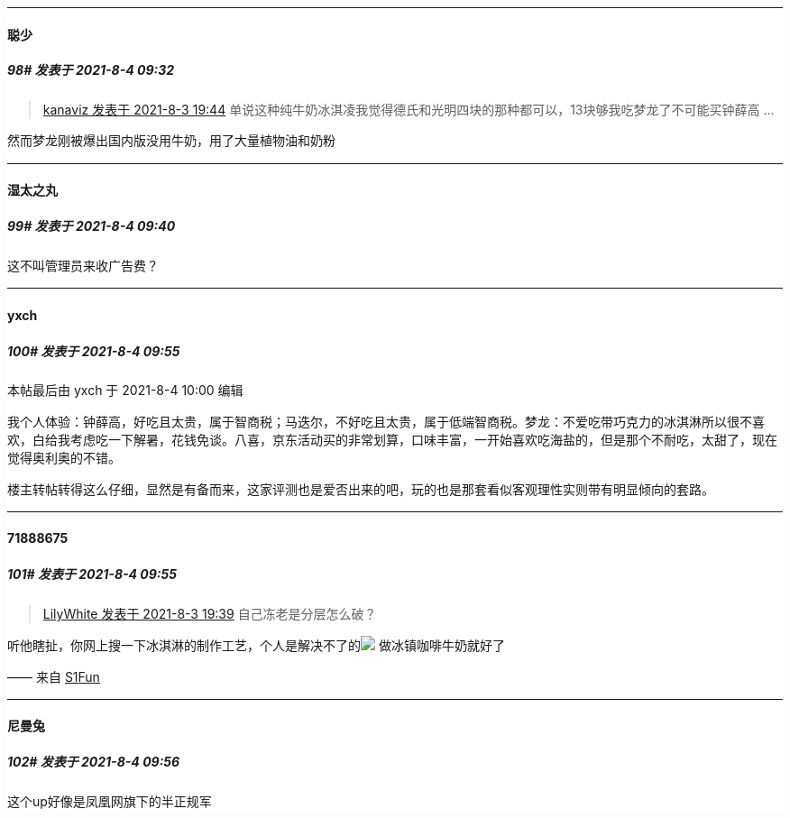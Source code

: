 
*****

####  聪少  
##### 98#       发表于 2021-8-4 09:32


<blockquote><a href="httphttps://bbs.saraba1st.com/2b/forum.php?mod=redirect&amp;goto=findpost&amp;pid=52225695&amp;ptid=2018953" target="_blank">kanaviz 发表于 2021-8-3 19:44</a>
单说这种纯牛奶冰淇凌我觉得德氏和光明四块的那种都可以，13块够我吃梦龙了不可能买钟薛高 ...</blockquote>
然而梦龙刚被爆出国内版没用牛奶，用了大量植物油和奶粉


*****

####  湿太之丸  
##### 99#       发表于 2021-8-4 09:40


这不叫管理员来收广告费？


*****

####  yxch  
##### 100#       发表于 2021-8-4 09:55


 本帖最后由 yxch 于 2021-8-4 10:00 编辑 

我个人体验：钟薛高，好吃且太贵，属于智商税；马迭尔，不好吃且太贵，属于低端智商税。梦龙：不爱吃带巧克力的冰淇淋所以很不喜欢，白给我考虑吃一下解暑，花钱免谈。八喜，京东活动买的非常划算，口味丰富，一开始喜欢吃海盐的，但是那个不耐吃，太甜了，现在觉得奥利奥的不错。

楼主转帖转得这么仔细，显然是有备而来，这家评测也是爱否出来的吧，玩的也是那套看似客观理性实则带有明显倾向的套路。


*****

####  71888675  
##### 101#       发表于 2021-8-4 09:55


<blockquote><a href="httphttps://bbs.saraba1st.com/2b/forum.php?mod=redirect&amp;goto=findpost&amp;pid=52225630&amp;ptid=2018953" target="_blank">LilyWhite 发表于 2021-8-3 19:39</a>
自己冻老是分层怎么破？</blockquote>
听他瞎扯，你网上搜一下冰淇淋的制作工艺，个人是解决不了的<img src="https://static.saraba1st.com/image/smiley/face2017/067.png" referrerpolicy="no-referrer">
做冰镇咖啡牛奶就好了

—— 来自 [S1Fun](https://s1fun.koalcat.com)


*****

####  尼曼兔  
##### 102#       发表于 2021-8-4 09:56


这个up好像是凤凰网旗下的半正规军
